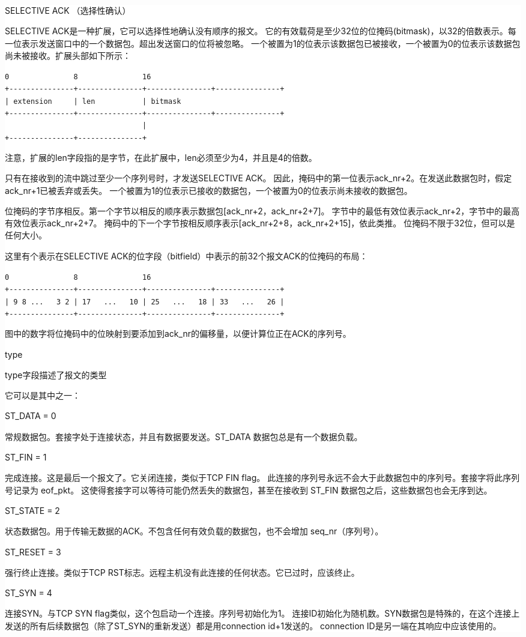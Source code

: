 SELECTIVE ACK （选择性确认）

SELECTIVE ACK是一种扩展，它可以选择性地确认没有顺序的报文。 它的有效载荷是至少32位的位掩码(bitmask)，以32的倍数表示。每一位表示发送窗口中的一个数据包。超出发送窗口的位将被忽略。
一个被置为1的位表示该数据包已被接收，一个被置为0的位表示该数据包尚未被接收。扩展头部如下所示：

```
0               8               16
+---------------+---------------+---------------+---------------+
| extension     | len           | bitmask
+---------------+---------------+---------------+---------------+
                                |
+---------------+---------------+
```

注意，扩展的len字段指的是字节，在此扩展中，len必须至少为4，并且是4的倍数。

只有在接收到的流中跳过至少一个序列号时，才发送SELECTIVE ACK。 因此，掩码中的第一位表示ack_nr+2。在发送此数据包时，假定ack_nr+1已被丢弃或丢失。
一个被置为1的位表示已接收的数据包，一个被置为0的位表示尚未接收的数据包。

位掩码的字节序相反。第一个字节以相反的顺序表示数据包[ack_nr+2，ack_nr+2+7]。 字节中的最低有效位表示ack_nr+2，字节中的最高有效位表示ack_nr+2+7。
掩码中的下一个字节按相反顺序表示[ack_nr+2+8，ack_nr+2+15]，依此类推。 位掩码不限于32位，但可以是任何大小。

这里有个表示在SELECTIVE ACK的位字段（bitfield）中表示的前32个报文ACK的位掩码的布局：

```
0               8               16
+---------------+---------------+---------------+---------------+
| 9 8 ...   3 2 | 17   ...   10 | 25   ...   18 | 33   ...   26 |
+---------------+---------------+---------------+---------------+
```

图中的数字将位掩码中的位映射到要添加到ack_nr的偏移量，以便计算位正在ACK的序列号。

type

type字段描述了报文的类型

它可以是其中之一：

ST_DATA = 0

常规数据包。套接字处于连接状态，并且有数据要发送。ST_DATA 数据包总是有一个数据负载。

ST_FIN = 1

完成连接。这是最后一个报文了。它关闭连接，类似于TCP FIN flag。 此连接的序列号永远不会大于此数据包中的序列号。套接字将此序列号记录为 eof_pkt。 这使得套接字可以等待可能仍然丢失的数据包，甚至在接收到 ST_FIN
数据包之后，这些数据包也会无序到达。

ST_STATE = 2

状态数据包。用于传输无数据的ACK。不包含任何有效负载的数据包，也不会增加 seq_nr（序列号）。

ST_RESET = 3

强行终止连接。类似于TCP RST标志。远程主机没有此连接的任何状态。它已过时，应该终止。

ST_SYN = 4

连接SYN。与TCP SYN flag类似，这个包启动一个连接。序列号初始化为1。 连接ID初始化为随机数。SYN数据包是特殊的，在这个连接上发送的所有后续数据包（除了ST_SYN的重新发送）都是用connection id+1发送的。
connection ID是另一端在其响应中应该使用的。
